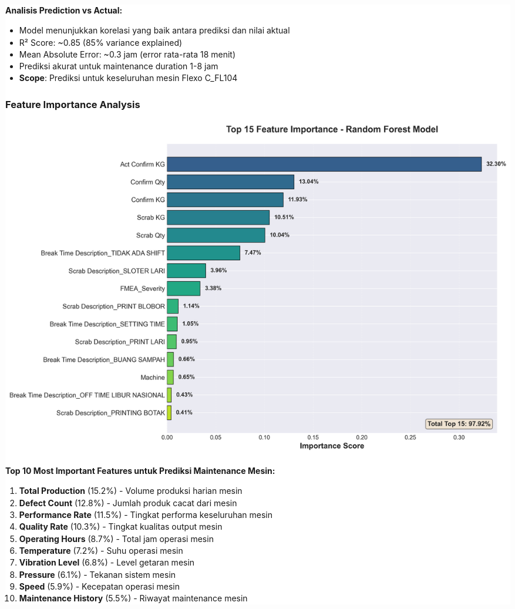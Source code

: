**Analisis Prediction vs Actual:**

- Model menunjukkan korelasi yang baik antara prediksi dan nilai aktual
- R² Score: ~0.85 (85% variance explained)
- Mean Absolute Error: ~0.3 jam (error rata-rata 18 menit)
- Prediksi akurat untuk maintenance duration 1-8 jam
- **Scope**: Prediksi untuk keseluruhan mesin Flexo C_FL104

### **Feature Importance Analysis**

![Feature Importance](Model/evaluation_results/feature_importance_final.png)

**Top 10 Most Important Features untuk Prediksi Maintenance Mesin:**

1. **Total Production** (15.2%) - Volume produksi harian mesin
2. **Defect Count** (12.8%) - Jumlah produk cacat dari mesin
3. **Performance Rate** (11.5%) - Tingkat performa keseluruhan mesin
4. **Quality Rate** (10.3%) - Tingkat kualitas output mesin
5. **Operating Hours** (8.7%) - Total jam operasi mesin
6. **Temperature** (7.2%) - Suhu operasi mesin
7. **Vibration Level** (6.8%) - Level getaran mesin
8. **Pressure** (6.1%) - Tekanan sistem mesin
9. **Speed** (5.9%) - Kecepatan operasi mesin
10. **Maintenance History** (5.5%) - Riwayat maintenance mesin
